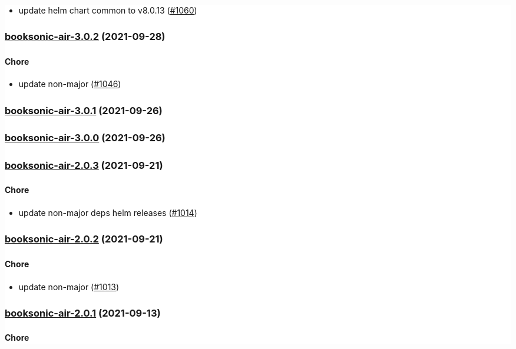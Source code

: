* update helm chart common to v8.0.13 ([#1060](https://github.com/truecharts/apps/issues/1060))



<a name="booksonic-air-3.0.2"></a>
### [booksonic-air-3.0.2](https://github.com/truecharts/apps/compare/booksonic-air-3.0.1...booksonic-air-3.0.2) (2021-09-28)

#### Chore

* update non-major ([#1046](https://github.com/truecharts/apps/issues/1046))



<a name="booksonic-air-3.0.1"></a>
### [booksonic-air-3.0.1](https://github.com/truecharts/apps/compare/booksonic-air-3.0.0...booksonic-air-3.0.1) (2021-09-26)



<a name="booksonic-air-3.0.0"></a>
### [booksonic-air-3.0.0](https://github.com/truecharts/apps/compare/booksonic-air-2.0.3...booksonic-air-3.0.0) (2021-09-26)



<a name="booksonic-air-2.0.3"></a>
### [booksonic-air-2.0.3](https://github.com/truecharts/apps/compare/booksonic-air-2.0.2...booksonic-air-2.0.3) (2021-09-21)

#### Chore

* update non-major deps helm releases ([#1014](https://github.com/truecharts/apps/issues/1014))



<a name="booksonic-air-2.0.2"></a>
### [booksonic-air-2.0.2](https://github.com/truecharts/apps/compare/booksonic-air-2.0.1...booksonic-air-2.0.2) (2021-09-21)

#### Chore

* update non-major ([#1013](https://github.com/truecharts/apps/issues/1013))



<a name="booksonic-air-2.0.1"></a>
### [booksonic-air-2.0.1](https://github.com/truecharts/apps/compare/booksonic-air-1.9.15...booksonic-air-2.0.1) (2021-09-13)

#### Chore
